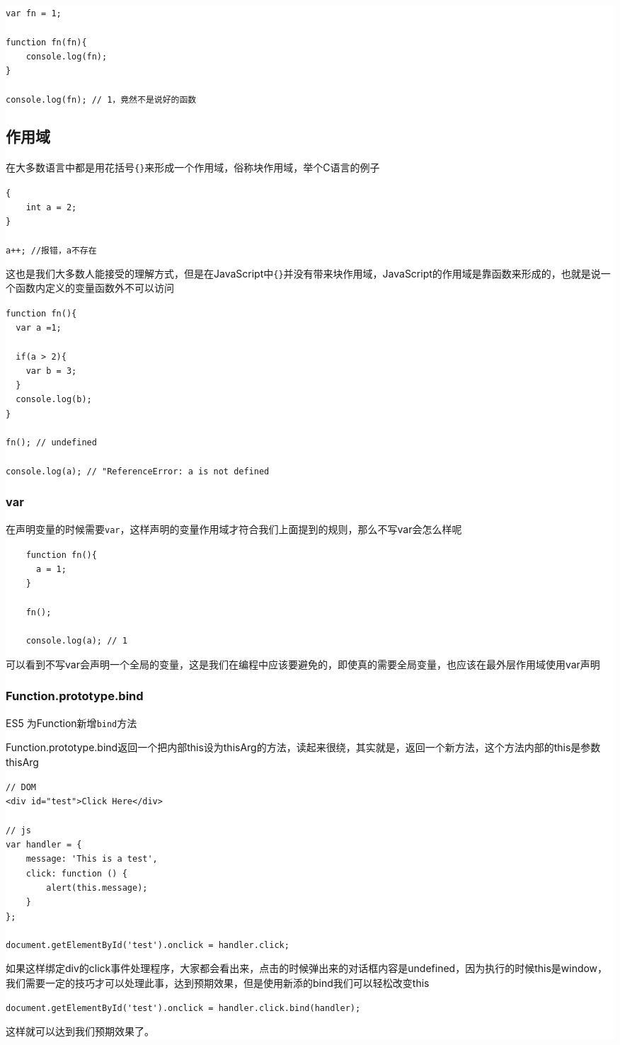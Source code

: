 	var fn = 1;

	function fn(fn){
		console.log(fn);
	}

	console.log(fn); // 1，竟然不是说好的函数

## 作用域

在大多数语言中都是用花括号`{}`来形成一个作用域，俗称块作用域，举个C语言的例子

	{
		int a = 2;
	}

	a++; //报错，a不存在


这也是我们大多数人能接受的理解方式，但是在JavaScript中`{}`并没有带来块作用域，JavaScript的作用域是靠函数来形成的，也就是说一个函数内定义的变量函数外不可以访问

	function fn(){
	  var a =1;

	  if(a > 2){
	    var b = 3;
	  }
	  console.log(b);
	}

	fn(); // undefined

	console.log(a); // "ReferenceError: a is not defined

### var

在声明变量的时候需要`var`，这样声明的变量作用域才符合我们上面提到的规则，那么不写var会怎么样呢

		function fn(){
		  a = 1;
		}

		fn();

		console.log(a); // 1

可以看到不写var会声明一个全局的变量，这是我们在编程中应该要避免的，即使真的需要全局变量，也应该在最外层作用域使用var声明

### Function.prototype.bind

ES5 为Function新增`bind`方法

Function.prototype.bind返回一个把内部this设为thisArg的方法，读起来很绕，其实就是，返回一个新方法，这个方法内部的this是参数thisArg

	// DOM
	<div id="test">Click Here</div>

	// js
	var handler = {
	    message: 'This is a test',
	    click: function () {
	        alert(this.message);
	    }
	};

	document.getElementById('test').onclick = handler.click;

如果这样绑定div的click事件处理程序，大家都会看出来，点击的时候弹出来的对话框内容是undefined，因为执行的时候this是window，我们需要一定的技巧才可以处理此事，达到预期效果，但是使用新添的bind我们可以轻松改变this

	document.getElementById('test').onclick = handler.click.bind(handler);

这样就可以达到我们预期效果了。
